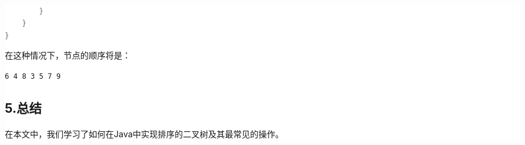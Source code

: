 ```java
        }
    }
}
```

在这种情况下，节点的顺序将是：

```plaintext
6 4 8 3 5 7 9
```

## 5.总结

在本文中，我们学习了如何在Java中实现排序的二叉树及其最常见的操作。
